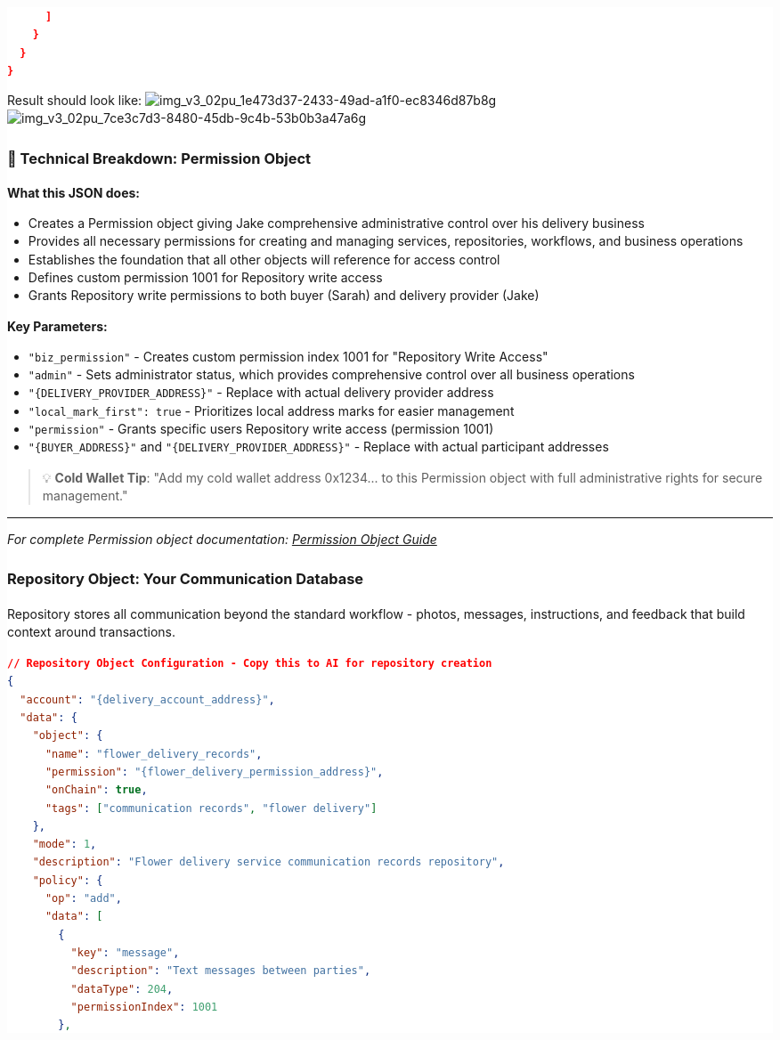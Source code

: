 ```json
      ]
    }
  }
}
```
Result should look like:
![img_v3_02pu_1e473d37-2433-49ad-a1f0-ec8346d87b8g](https://github.com/user-attachments/assets/f90614d7-193b-44f0-b0fe-fd6675d17b6c)
![img_v3_02pu_7ce3c7d3-8480-45db-9c4b-53b0b3a47a6g](https://github.com/user-attachments/assets/eabefeee-0e1d-483a-b9b2-251f3c3e8044)


### 🔧 Technical Breakdown: Permission Object

**What this JSON does:**
- Creates a Permission object giving Jake comprehensive administrative control over his delivery business
- Provides all necessary permissions for creating and managing services, repositories, workflows, and business operations
- Establishes the foundation that all other objects will reference for access control
- Defines custom permission 1001 for Repository write access
- Grants Repository write permissions to both buyer (Sarah) and delivery provider (Jake)

**Key Parameters:**
- `"biz_permission"` - Creates custom permission index 1001 for "Repository Write Access"
- `"admin"` - Sets administrator status, which provides comprehensive control over all business operations
- `"{DELIVERY_PROVIDER_ADDRESS}"` - Replace with actual delivery provider address
- `"local_mark_first": true` - Prioritizes local address marks for easier management
- `"permission"` - Grants specific users Repository write access (permission 1001)
- `"{BUYER_ADDRESS}"` and `"{DELIVERY_PROVIDER_ADDRESS}"` - Replace with actual participant addresses

> 💡 **Cold Wallet Tip**: "Add my cold wallet address 0x1234... to this Permission object with full 
administrative rights for secure management."

---
*For complete Permission object documentation: [Permission Object Guide](Permission-object.md)*

### Repository Object: Your Communication Database

Repository stores all communication beyond the standard workflow - photos, messages, instructions, and feedback that build context around transactions.

```json
// Repository Object Configuration - Copy this to AI for repository creation
{
  "account": "{delivery_account_address}",
  "data": {
    "object": {
      "name": "flower_delivery_records",
      "permission": "{flower_delivery_permission_address}",
      "onChain": true,
      "tags": ["communication records", "flower delivery"]
    },
    "mode": 1,
    "description": "Flower delivery service communication records repository",
    "policy": {
      "op": "add",
      "data": [
        {
          "key": "message",
          "description": "Text messages between parties",
          "dataType": 204,
          "permissionIndex": 1001
        },
```
